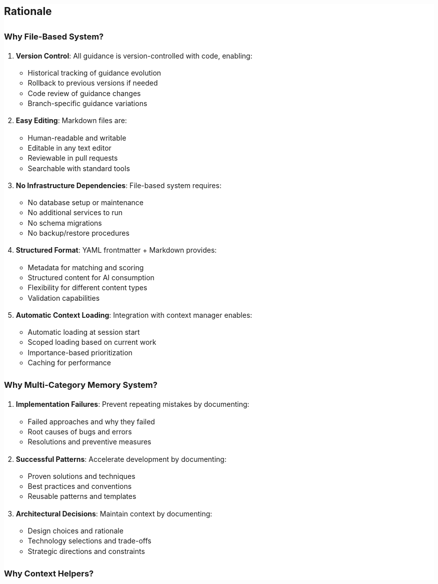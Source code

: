 ## Rationale

### Why File-Based System?

1. **Version Control**: All guidance is version-controlled with code, enabling:
   - Historical tracking of guidance evolution
   - Rollback to previous versions if needed
   - Code review of guidance changes
   - Branch-specific guidance variations

2. **Easy Editing**: Markdown files are:
   - Human-readable and writable
   - Editable in any text editor
   - Reviewable in pull requests
   - Searchable with standard tools

3. **No Infrastructure Dependencies**: File-based system requires:
   - No database setup or maintenance
   - No additional services to run
   - No schema migrations
   - No backup/restore procedures

4. **Structured Format**: YAML frontmatter + Markdown provides:
   - Metadata for matching and scoring
   - Structured content for AI consumption
   - Flexibility for different content types
   - Validation capabilities

5. **Automatic Context Loading**: Integration with context manager enables:
   - Automatic loading at session start
   - Scoped loading based on current work
   - Importance-based prioritization
   - Caching for performance

### Why Multi-Category Memory System?

1. **Implementation Failures**: Prevent repeating mistakes by documenting:
   - Failed approaches and why they failed
   - Root causes of bugs and errors
   - Resolutions and preventive measures

2. **Successful Patterns**: Accelerate development by documenting:
   - Proven solutions and techniques
   - Best practices and conventions
   - Reusable patterns and templates

3. **Architectural Decisions**: Maintain context by documenting:
   - Design choices and rationale
   - Technology selections and trade-offs
   - Strategic directions and constraints

### Why Context Helpers?
